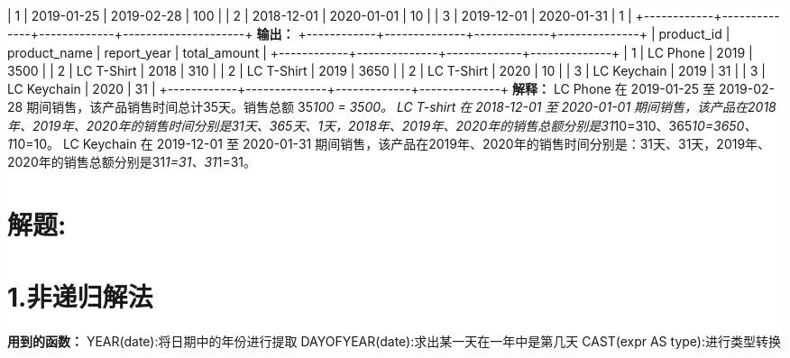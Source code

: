 | 1          | 2019-01-25   | 2019-02-28  | 100                 |
| 2          | 2018-12-01   | 2020-01-01  | 10                  |
| 3          | 2019-12-01   | 2020-01-31  | 1                   |
+------------+--------------+-------------+---------------------+
<strong>输出：</strong>
+------------+--------------+-------------+--------------+
| product_id | product_name | report_year | total_amount |
+------------+--------------+-------------+--------------+
| 1          | LC Phone     |    2019     | 3500         |
| 2          | LC T-Shirt   |    2018     | 310          |
| 2          | LC T-Shirt   |    2019     | 3650         |
| 2          | LC T-Shirt   |    2020     | 10           |
| 3          | LC Keychain  |    2019     | 31           |
| 3          | LC Keychain  |    2020     | 31           |
+------------+--------------+-------------+--------------+
<strong>解释：</strong>
LC Phone 在 2019-01-25 至 2019-02-28 期间销售，该产品销售时间总计35天。销售总额 35*100 = 3500。
LC T-shirt 在 2018-12-01&nbsp;至 2020-01-01 期间销售，该产品在2018年、2019年、2020年的销售时间分别是31天、365天、1天，2018年、2019年、2020年的销售总额分别是31*10=310、365*10=3650、1*10=10。
LC Keychain 在 2019-12-01&nbsp;至 2020-01-31 期间销售，该产品在2019年、2020年的销售时间分别是：31天、31天，2019年、2020年的销售总额分别是31*1=31、31*1=31。</pre>
































# 解题:
# 1.非递归解法
**用到的函数：**
YEAR(date):将日期中的年份进行提取
DAYOFYEAR(date):求出某一天在一年中是第几天
CAST(expr AS type):进行类型转换
